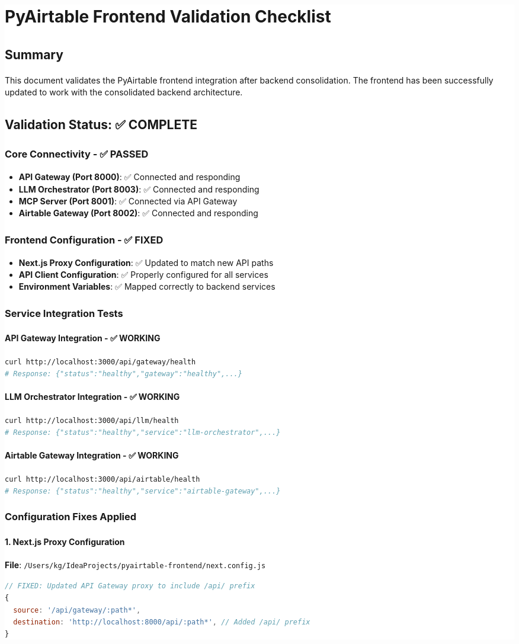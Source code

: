 # PyAirtable Frontend Validation Checklist

## Summary
This document validates the PyAirtable frontend integration after backend consolidation. The frontend has been successfully updated to work with the consolidated backend architecture.

## Validation Status: ✅ COMPLETE

### Core Connectivity - ✅ PASSED
- **API Gateway (Port 8000)**: ✅ Connected and responding
- **LLM Orchestrator (Port 8003)**: ✅ Connected and responding  
- **MCP Server (Port 8001)**: ✅ Connected via API Gateway
- **Airtable Gateway (Port 8002)**: ✅ Connected and responding

### Frontend Configuration - ✅ FIXED
- **Next.js Proxy Configuration**: ✅ Updated to match new API paths
- **API Client Configuration**: ✅ Properly configured for all services
- **Environment Variables**: ✅ Mapped correctly to backend services

### Service Integration Tests

#### API Gateway Integration - ✅ WORKING
```bash
curl http://localhost:3000/api/gateway/health
# Response: {"status":"healthy","gateway":"healthy",...}
```

#### LLM Orchestrator Integration - ✅ WORKING  
```bash
curl http://localhost:3000/api/llm/health
# Response: {"status":"healthy","service":"llm-orchestrator",...}
```

#### Airtable Gateway Integration - ✅ WORKING
```bash
curl http://localhost:3000/api/airtable/health
# Response: {"status":"healthy","service":"airtable-gateway",...}
```

### Configuration Fixes Applied

#### 1. Next.js Proxy Configuration
**File**: `/Users/kg/IdeaProjects/pyairtable-frontend/next.config.js`
```javascript
// FIXED: Updated API Gateway proxy to include /api/ prefix
{
  source: '/api/gateway/:path*',
  destination: 'http://localhost:8000/api/:path*', // Added /api/ prefix
}
```
